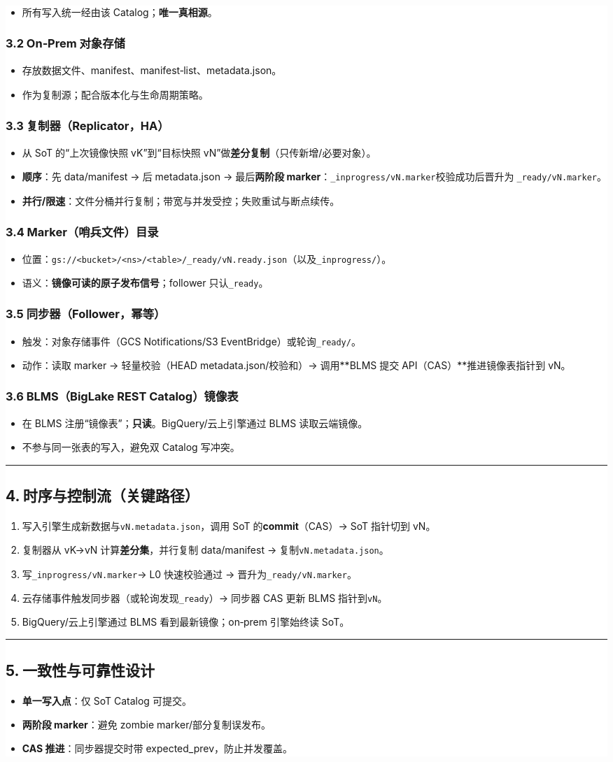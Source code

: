 - 所有写入统一经由该 Catalog；**唯一真相源**。

### 3.2 On‑Prem 对象存储

- 存放数据文件、manifest、manifest‑list、metadata.json。

- 作为复制源；配合版本化与生命周期策略。

### 3.3 复制器（Replicator，HA）

- 从 SoT 的“上次镜像快照 vK”到“目标快照 vN”做**差分复制**（只传新增/必要对象）。

- **顺序**：先 data/manifest → 后 metadata.json → 最后**两阶段 marker**：`_inprogress/vN.marker`校验成功后晋升为
  `_ready/vN.marker`。

- **并行/限速**：文件分桶并行复制；带宽与并发受控；失败重试与断点续传。

### 3.4 Marker（哨兵文件）目录

- 位置：`gs://<bucket>/<ns>/<table>/_ready/vN.ready.json`（以及`_inprogress/`）。

- 语义：**镜像可读的原子发布信号**；follower 只认`_ready`。

### 3.5 同步器（Follower，幂等）

- 触发：对象存储事件（GCS Notifications/S3 EventBridge）或轮询`_ready/`。

- 动作：读取 marker → 轻量校验（HEAD metadata.json/校验和）→ 调用**BLMS 提交 API（CAS）**推进镜像表指针到 vN。

### 3.6 BLMS（BigLake REST Catalog）镜像表

- 在 BLMS 注册“镜像表”；**只读**。BigQuery/云上引擎通过 BLMS 读取云端镜像。

- 不参与同一张表的写入，避免双 Catalog 写冲突。

---

## 4. 时序与控制流（关键路径）

1. 写入引擎生成新数据与`vN.metadata.json`，调用 SoT 的**commit**（CAS）→ SoT 指针切到 vN。

2. 复制器从 vK→vN 计算**差分集**，并行复制 data/manifest → 复制`vN.metadata.json`。

3. 写`_inprogress/vN.marker`→ L0 快速校验通过 → 晋升为`_ready/vN.marker`。

4. 云存储事件触发同步器（或轮询发现`_ready`）→ 同步器 CAS 更新 BLMS 指针到`vN`。

5. BigQuery/云上引擎通过 BLMS 看到最新镜像；on‑prem 引擎始终读 SoT。

---

## 5. 一致性与可靠性设计

- **单一写入点**：仅 SoT Catalog 可提交。

- **两阶段 marker**：避免 zombie marker/部分复制误发布。

- **CAS 推进**：同步器提交时带 expected_prev，防止并发覆盖。
